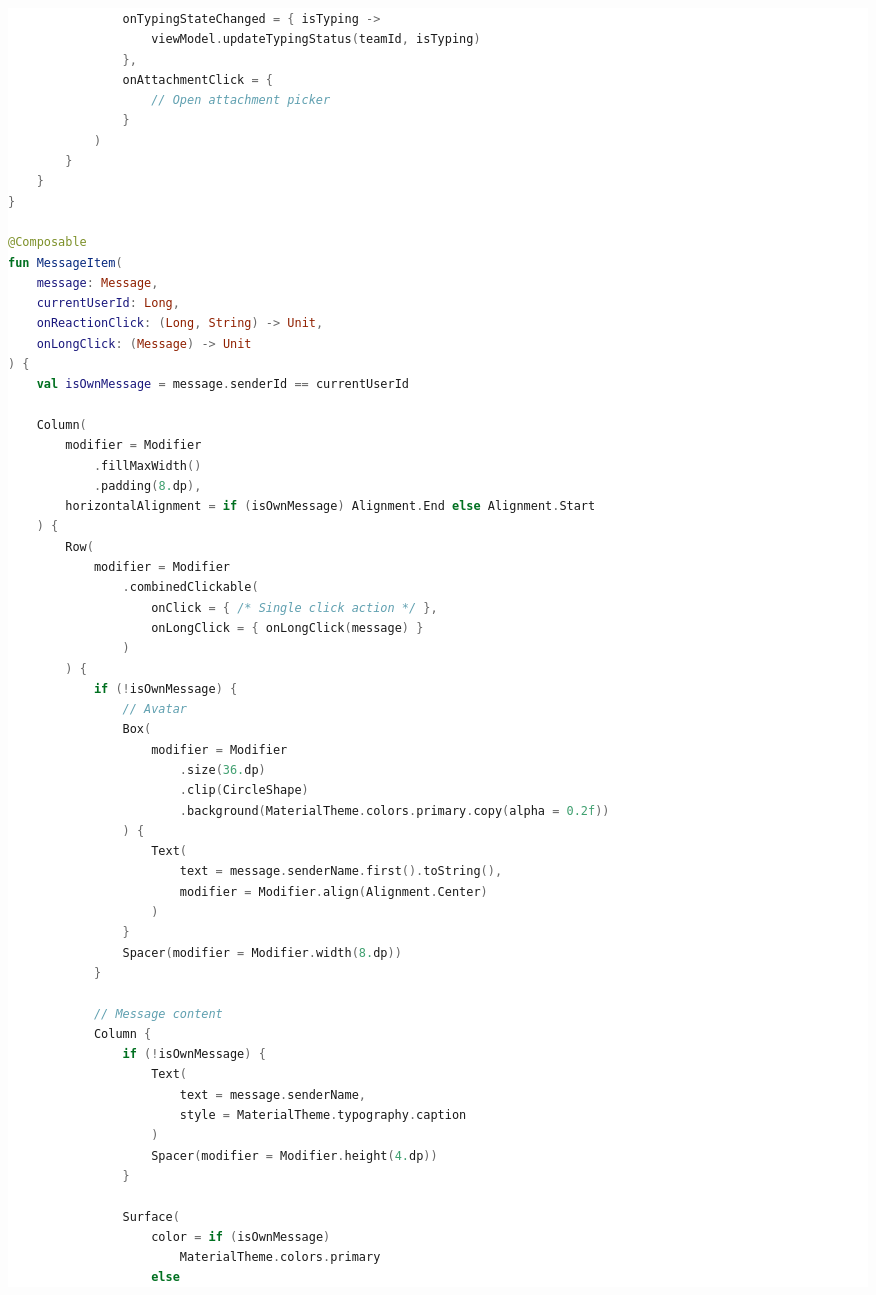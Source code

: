 ```kotlin
                onTypingStateChanged = { isTyping ->
                    viewModel.updateTypingStatus(teamId, isTyping)
                },
                onAttachmentClick = {
                    // Open attachment picker
                }
            )
        }
    }
}

@Composable
fun MessageItem(
    message: Message,
    currentUserId: Long,
    onReactionClick: (Long, String) -> Unit,
    onLongClick: (Message) -> Unit
) {
    val isOwnMessage = message.senderId == currentUserId

    Column(
        modifier = Modifier
            .fillMaxWidth()
            .padding(8.dp),
        horizontalAlignment = if (isOwnMessage) Alignment.End else Alignment.Start
    ) {
        Row(
            modifier = Modifier
                .combinedClickable(
                    onClick = { /* Single click action */ },
                    onLongClick = { onLongClick(message) }
                )
        ) {
            if (!isOwnMessage) {
                // Avatar
                Box(
                    modifier = Modifier
                        .size(36.dp)
                        .clip(CircleShape)
                        .background(MaterialTheme.colors.primary.copy(alpha = 0.2f))
                ) {
                    Text(
                        text = message.senderName.first().toString(),
                        modifier = Modifier.align(Alignment.Center)
                    )
                }
                Spacer(modifier = Modifier.width(8.dp))
            }

            // Message content
            Column {
                if (!isOwnMessage) {
                    Text(
                        text = message.senderName,
                        style = MaterialTheme.typography.caption
                    )
                    Spacer(modifier = Modifier.height(4.dp))
                }

                Surface(
                    color = if (isOwnMessage)
                        MaterialTheme.colors.primary
                    else
```